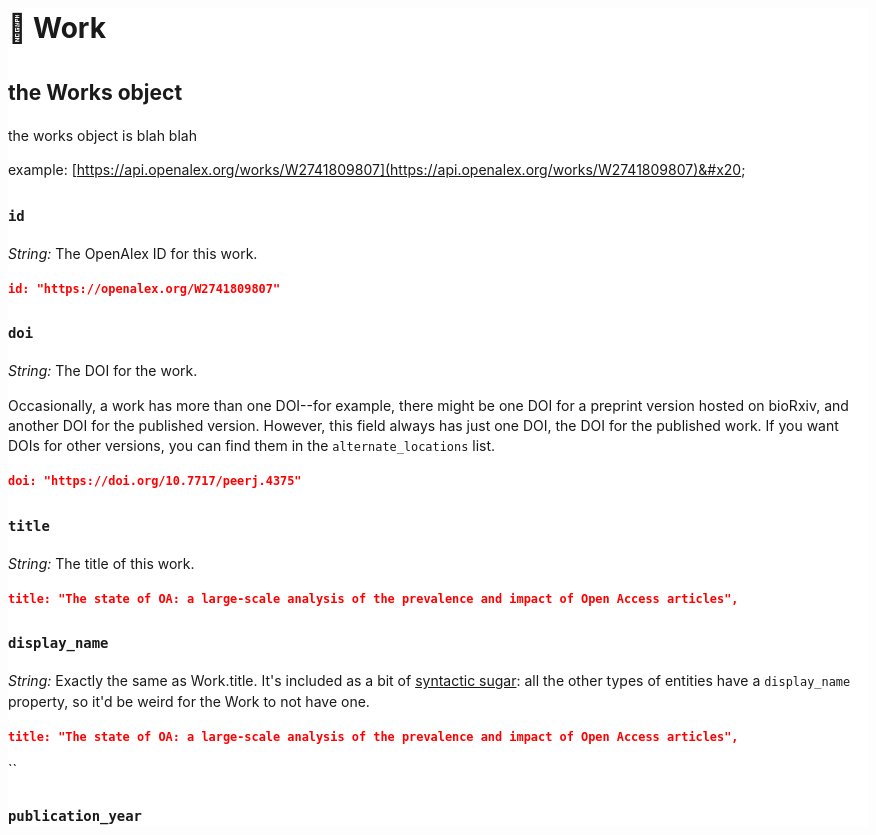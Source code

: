 # 📄 Work



## the Works object

the works object is blah blah

example: [https://api.openalex.org/works/W2741809807](https://api.openalex.org/works/W2741809807)&#x20;

### `id`

_String:_ The OpenAlex ID for this work.

```json
id: "https://openalex.org/W2741809807"
```

### `doi` <a href="#title" id="title"></a>

_String:_ The DOI for the work.

Occasionally, a work has more than one DOI--for example, there might be one DOI for a preprint version hosted on bioRxiv, and another DOI for the published version. However, this field always has just one DOI, the DOI for the published work. If you want DOIs for other versions, you can find them in the `alternate_locations` list.&#x20;

```json
doi: "https://doi.org/10.7717/peerj.4375"
```

### `title`

_String:_ The title of this work.

```json
title: "The state of OA: a large-scale analysis of the prevalence and impact of Open Access articles",
```

### `display_name`

_String:_ Exactly the same as Work.title. It's included as a bit of [syntactic sugar](https://en.wikipedia.org/wiki/Syntactic\_sugar): all the other types of entities have a `display_name` property, so it'd be weird for the Work to not have one.

```json
title: "The state of OA: a large-scale analysis of the prevalence and impact of Open Access articles",
```

``

### `publication_year`
